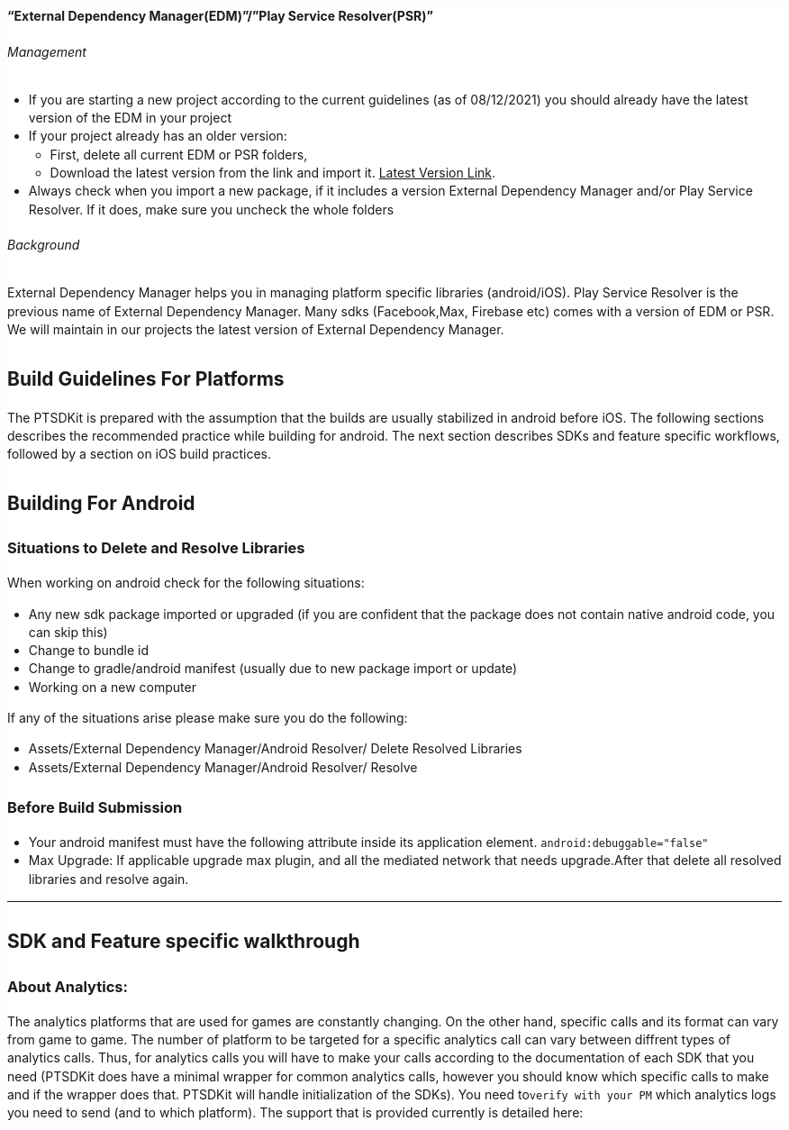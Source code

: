 #### “External Dependency Manager(EDM)”/”Play Service Resolver(PSR)” 
###### Management
* If you are starting a new project according to the current guidelines (as of 08/12/2021) you should already have the latest version of the EDM in your project
* If your project already has an older version:
  * First, delete all current EDM or PSR folders,
  * Download the latest version from the link and import it. [Latest Version Link](https://github.com/googlesamples/unity-jar-resolver/raw/master/external-dependency-manager-latest.unitypackage).
* Always check when you import a new package, if it includes a version External Dependency Manager and/or Play Service Resolver. If it does, make sure you uncheck the whole folders

###### Background
External Dependency Manager helps you in managing platform specific libraries (android/iOS). Play Service Resolver is the previous name of External Dependency Manager. Many sdks (Facebook,Max, Firebase etc) comes with a version of EDM or PSR. We will maintain in our projects the latest version of External Dependency Manager. 

## Build Guidelines For Platforms
The PTSDKit is prepared with the assumption that the builds are usually stabilized in android before iOS. The following sections describes the recommended practice while building for android. The next section describes SDKs and feature specific workflows, followed by a section on iOS build practices.

## Building For Android
### Situations to Delete and Resolve Libraries
When working on android check for the following situations:
* Any new sdk package imported or upgraded (if you are confident that the package does not contain native android code, you can skip this)
* Change to bundle id
* Change to gradle/android manifest (usually due to new package import or update)
* Working on a new computer

If any of the situations arise please make sure you do the following:
* Assets/External Dependency Manager/Android Resolver/ Delete Resolved Libraries
* Assets/External Dependency Manager/Android Resolver/ Resolve

### Before Build Submission
* Your android manifest must have the following attribute inside its application element. `android:debuggable="false"`
* Max Upgrade: If applicable upgrade max plugin, and all the mediated network that needs upgrade.After that delete all resolved libraries and resolve again.
---

## SDK and Feature specific walkthrough

### About Analytics:
The analytics platforms that are used for games are constantly changing. On the other hand,  specific calls and its format can vary from game to game. The number of platform to be targeted for a specific analytics call can vary between diffrent types of analytics calls. Thus, for analytics calls you will have to make your calls according to the documentation of each SDK that you need (PTSDKit does have a minimal wrapper for common analytics calls, however you should know which specific calls to make and if the wrapper does that. PTSDKit will handle initialization of  the SDKs). You need to`verify with your PM` which analytics logs you need to send (and to which platform). The support that is provided currently is detailed here: 

